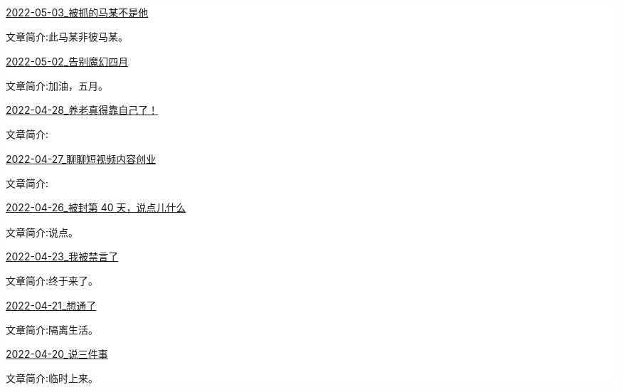 

[2022-05-03_被抓的马某不是他](http://mp.weixin.qq.com/s?__biz=MzA4NTQwNDcyMA==&mid=2650676499&idx=1&sn=b81a619b1989ee09b02e820046db41d0&chksm=87d2c04cb0a5495aedff48161b989524ea121dc09cd1e2aaa6e1bd79fa529583182a3e80ebc1#rd)

文章简介:此马某非彼马某。



[2022-05-02_告别魔幻四月](http://mp.weixin.qq.com/s?__biz=MzA4NTQwNDcyMA==&mid=2650676491&idx=1&sn=9b4e0630647f220c1f5f3f00d4f3e938&chksm=87d2c054b0a5494260e905780eb1d9d5e9c3e8d2563db57648d5a73f0372a086185b6a9b4352#rd)

文章简介:加油，五月。



[2022-04-28_养老真得靠自己了！](http://mp.weixin.qq.com/s?__biz=MzA4NTQwNDcyMA==&mid=2650676483&idx=1&sn=7ce2a2a5e288a21b7e7a813079c705c8&chksm=87d2c05cb0a5494a8cd4e47478f14e5397a4afe5f9a75facaf87334c38de10b33616acf9a799#rd)

文章简介:



[2022-04-27_聊聊短视频内容创业](http://mp.weixin.qq.com/s?__biz=MzA4NTQwNDcyMA==&mid=2650676458&idx=1&sn=09ea1ba5b98a42e498e1a2570aec6518&chksm=87d2c1b5b0a548a33207e60c7d8684bfb5447ade841fdec79bb4475c4bf6dc98874e20f8b849#rd)

文章简介:



[2022-04-26_被封第 40 天，说点儿什么](http://mp.weixin.qq.com/s?__biz=MzA4NTQwNDcyMA==&mid=2650676452&idx=1&sn=06b225ce34acb4aa91f6b1a0d0d47ea9&chksm=87d2c1bbb0a548adee33ec46125a6576f48c7e01c1a321f5d3abc4942d1d29b49ae9f0676f6b#rd)

文章简介:说点。



[2022-04-23_我被禁言了](http://mp.weixin.qq.com/s?__biz=MzA4NTQwNDcyMA==&mid=2650676421&idx=1&sn=fbcaec7645605f0b3865208bbdb099a1&chksm=87d2c19ab0a5488ce5174e2ee7da99719da7e02d0de64522bdde2e904d563b73a6f717a89298#rd)

文章简介:终于来了。



[2022-04-21_想通了](http://mp.weixin.qq.com/s?__biz=MzA4NTQwNDcyMA==&mid=2650676411&idx=1&sn=03cb5619ca177917e205b5df00e25030&chksm=87d2c1e4b0a548f237b29887e1d42f67933cbab3edeb0f5eae4380166ab2a7c97739cc1555d1#rd)

文章简介:隔离生活。



[2022-04-20_说三件事](http://mp.weixin.qq.com/s?__biz=MzA4NTQwNDcyMA==&mid=2650676390&idx=1&sn=cb56987788f73b6f4647baece012c4b7&chksm=87d2c1f9b0a548ef434b7b55229a5f2a5a43d99fd0be3a3d13d3f2498b6bfdae020531bb9a40#rd)

文章简介:临时上来。


